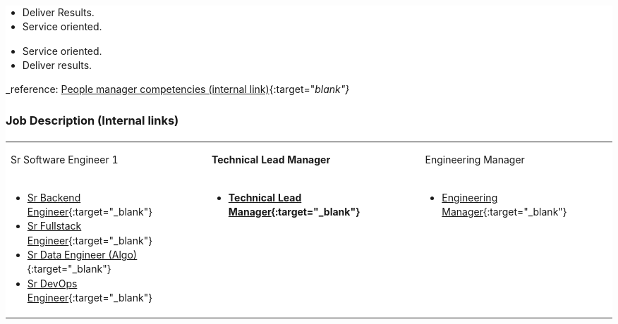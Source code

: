 - Deliver Results.
- Service oriented.

</td>
<td  markdown="1">

- Service oriented.
- Deliver results.

</td>
</tr>
</table>


_reference: [People manager competencies (internal link)](https://app.tettra.co/teams/beyondpricing/pages/people-managers){:target="_blank"}_

### Job Description (Internal links)
<table  markdown="1">
<tr>
<td>

Sr Software Engineer 1

</td>
<td style="font-weight:bold">

Technical Lead Manager

</td>
<td>

Engineering Manager

</td>
</tr>
<tr>
<td  markdown="1">

- [Sr Backend Engineer](https://docs.google.com/document/d/1ZrhG2n7VqcpCfkCK85txt6EJhEoKhQplPFtRYhZikGg/edit?usp=sharing){:target="_blank"}
- [Sr Fullstack Engineer](https://docs.google.com/document/d/1HW-qf4jHMaDq5lHOvavL3DiCCL8UE3Yfv4gVaufRzBk/edit?usp=sharing){:target="_blank"}
- [Sr Data Engineer (Algo)](https://docs.google.com/document/d/1g0fi11JI3xjaWpk5EdJI4PMZY_Jf8xwU8U7opdGYsfY/edit?usp=sharing){:target="_blank"}
- [Sr DevOps Engineer](https://docs.google.com/document/d/1_IKR__6aqRAJEd4mRv6ukUJ7Gx3-hQkXHSDvDKmqFBI/edit){:target="_blank"}

</td>
<td  markdown="1" style="font-weight:bold">

- [Technical Lead Manager](https://docs.google.com/document/d/1zYKFBAGrPYdyd1yTGMRTQL-aRSKKwJim4p3XcXDAyUE/edit){:target="_blank"}

</td>
<td  markdown="1">

- [Engineering Manager](https://docs.google.com/document/d/1gfS7P_k8F-WkkkyzVtxBSsUKWPVjEDwoM6YVZAfdGWY/edit){:target="_blank"}
